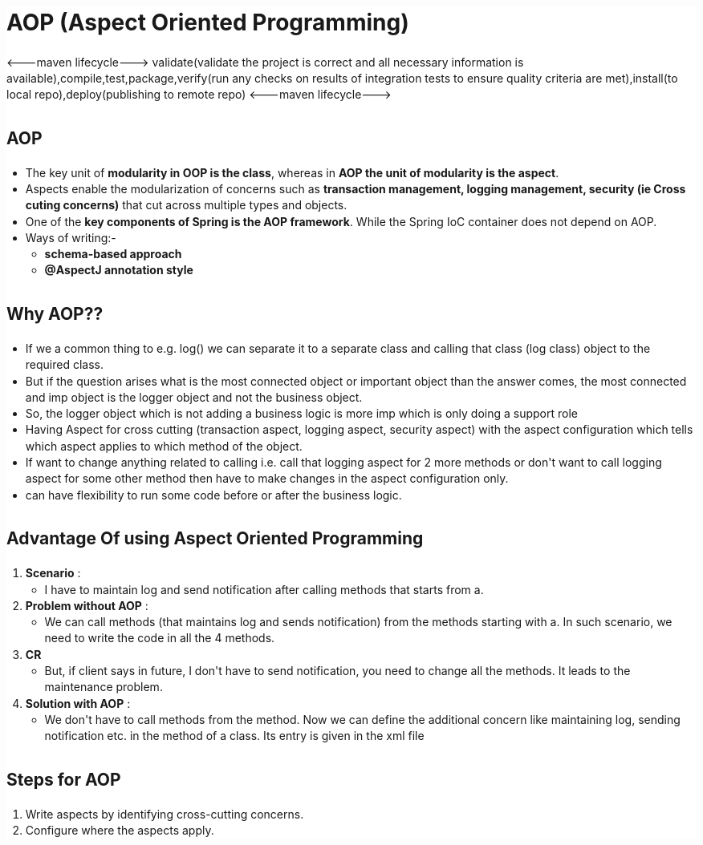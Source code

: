 # AOP (Aspect Oriented Programming)

<---maven lifecycle--->
validate(validate the project is correct and all necessary information is available),compile,test,package,verify(run any checks on results of integration tests to ensure quality criteria are met),install(to local repo),deploy(publishing to remote repo)
<---maven lifecycle--->
## AOP
- The key unit of **modularity in OOP is the class**, whereas in **AOP the unit of modularity is the aspect**.
- Aspects enable the modularization of concerns such as **transaction management, logging management, security (ie Cross cuting concerns)** that cut across multiple types and objects.
- One of the **key components of Spring is the AOP framework**. While the Spring IoC container does not depend on AOP.
- Ways of writing:-
    - **schema-based approach**
    - **@AspectJ annotation style**

## Why AOP??
- If we a common thing to e.g. log() we can separate it to a separate class and calling that class (log class) object to the required class.
- But if the question arises what is the most connected object or important object than the answer comes, the most connected and imp object is the logger object and not the business object.
- So, the logger object which is not adding a business logic is more imp which is only doing a support role 
- Having Aspect for cross cutting (transaction aspect, logging aspect, security aspect) with the aspect configuration which tells which aspect applies to which method of the object.
- If want to change anything related to calling i.e. call that logging aspect for 2 more methods or don't want to call logging aspect for some other method then have to make changes in the aspect configuration only.
- can have flexibility to run some code before or after the business logic.

## Advantage Of using Aspect Oriented Programming
1. **Scenario** : 
    - I have to maintain log and send notification after calling methods that starts from a.
2. **Problem without AOP** :
    - We can call methods (that maintains log and sends notification) from the methods starting with a. In such scenario, we need to write the code in all the 4 methods.
3. **CR** 
    - But, if client says in future, I don't have to send notification, you need to change all the methods. It leads to the maintenance problem.
4. **Solution with AOP** :
    - We don't have to call methods from the method. Now we can define the additional concern like maintaining log, sending notification etc. in the method of a class. Its entry is given in the xml file

## Steps for AOP
1. Write aspects by identifying cross-cutting concerns.
2. Configure where the aspects apply. 
